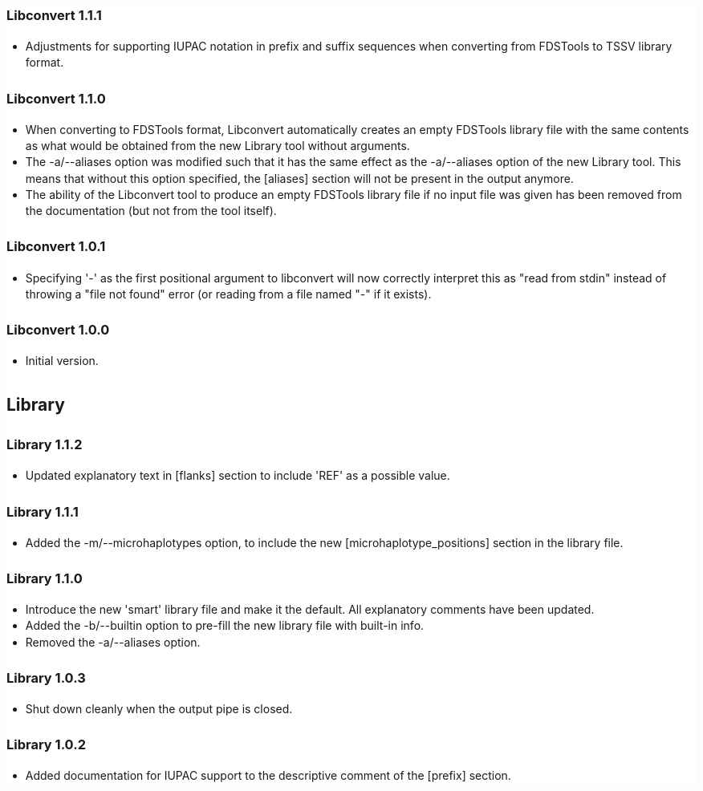 
### Libconvert 1.1.1
- Adjustments for supporting IUPAC notation in prefix and suffix sequences
  when converting from FDSTools to TSSV library format.


### Libconvert 1.1.0
- When converting to FDSTools format, Libconvert automatically creates an
  empty FDSTools library file with the same contents as what would be
  obtained from the new Library tool without arguments.
- The -a/--aliases option was modified such that it has the same effect as
  the -a/--aliases option of the new Library tool. This means that without
  this option specified, the [aliases] section will not be present in the
  output anymore.
- The ability of the Libconvert tool to produce an empty FDSTools library
  file if no input file was given has been removed from the documentation
  (but not from the tool itself).


### Libconvert 1.0.1
- Specifying '-' as the first positional argument to libconvert will now
  correctly interpret this as "read from stdin" instead of throwing a "file
  not found" error (or reading from a file named "-" if it exists).


### Libconvert 1.0.0
- Initial version.



Library
-------
### Library 1.1.2
- Updated explanatory text in [flanks] section to include 'REF' as a possible value.


### Library 1.1.1
- Added the -m/--microhaplotypes option, to include the new [microhaplotype_positions]
  section in the library file.


### Library 1.1.0
- Introduce the new 'smart' library file and make it the default. All explanatory comments
  have been updated.
- Added the -b/--builtin option to pre-fill the new library file with built-in info.
- Removed the -a/--aliases option.


### Library 1.0.3
- Shut down cleanly when the output pipe is closed.


### Library 1.0.2
- Added documentation for IUPAC support to the descriptive comment of the
  [prefix] section.
